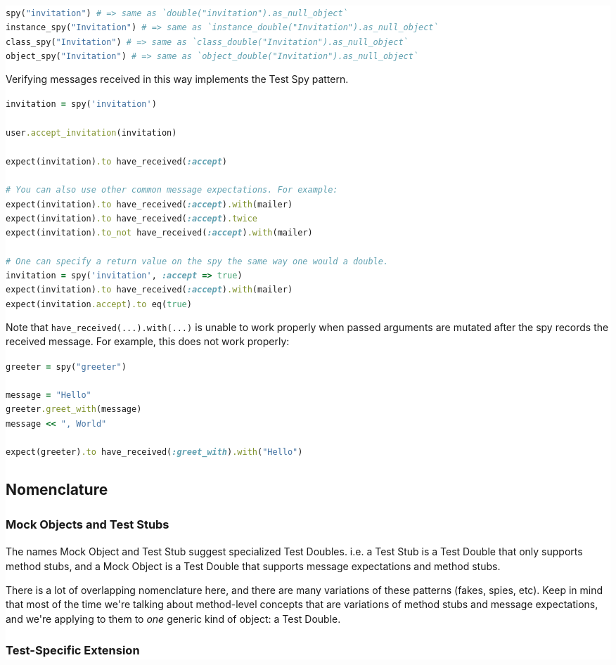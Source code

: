 ```ruby
spy("invitation") # => same as `double("invitation").as_null_object`
instance_spy("Invitation") # => same as `instance_double("Invitation").as_null_object`
class_spy("Invitation") # => same as `class_double("Invitation").as_null_object`
object_spy("Invitation") # => same as `object_double("Invitation").as_null_object`
```

Verifying messages received in this way implements the Test Spy pattern.

```ruby
invitation = spy('invitation')

user.accept_invitation(invitation)

expect(invitation).to have_received(:accept)

# You can also use other common message expectations. For example:
expect(invitation).to have_received(:accept).with(mailer)
expect(invitation).to have_received(:accept).twice
expect(invitation).to_not have_received(:accept).with(mailer)

# One can specify a return value on the spy the same way one would a double.
invitation = spy('invitation', :accept => true)
expect(invitation).to have_received(:accept).with(mailer)
expect(invitation.accept).to eq(true)
```

Note that `have_received(...).with(...)` is unable to work properly when passed arguments are
mutated after the spy records the received message. For example, this does not work properly:

```ruby
greeter = spy("greeter")

message = "Hello"
greeter.greet_with(message)
message << ", World"

expect(greeter).to have_received(:greet_with).with("Hello")
```

## Nomenclature

### Mock Objects and Test Stubs

The names Mock Object and Test Stub suggest specialized Test Doubles. i.e. a Test Stub is a Test
Double that only supports method stubs, and a Mock Object is a Test Double that supports message
expectations and method stubs.

There is a lot of overlapping nomenclature here, and there are many variations of these patterns
(fakes, spies, etc). Keep in mind that most of the time we're talking about method-level concepts
that are variations of method stubs and message expectations, and we're applying to them to _one_
generic kind of object: a Test Double.

### Test-Specific Extension
